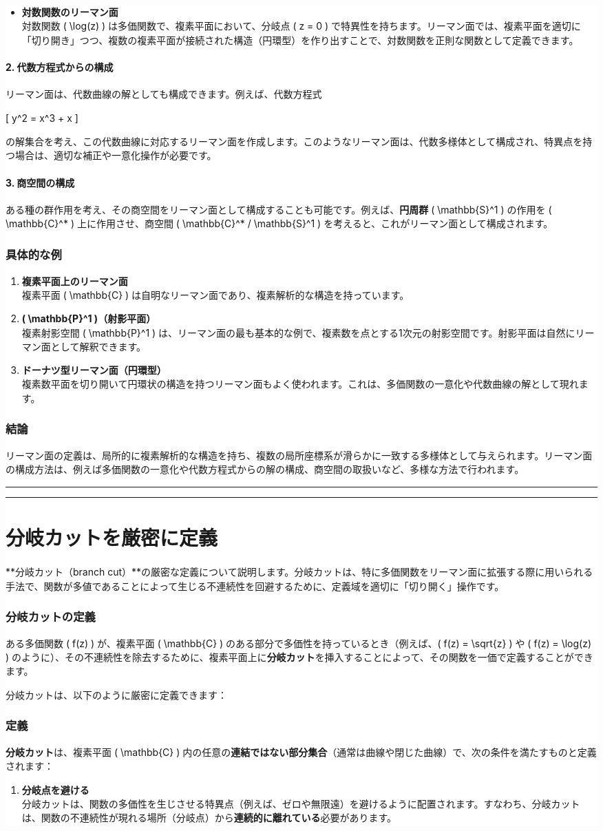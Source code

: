 - **対数関数のリーマン面**  
  対数関数 \( \log(z) \) は多価関数で、複素平面において、分岐点 \( z = 0 \) で特異性を持ちます。リーマン面では、複素平面を適切に「切り開き」つつ、複数の複素平面が接続された構造（円環型）を作り出すことで、対数関数を正則な関数として定義できます。

#### 2. **代数方程式からの構成**

リーマン面は、代数曲線の解としても構成できます。例えば、代数方程式

\[
y^2 = x^3 + x
\]

の解集合を考え、この代数曲線に対応するリーマン面を作成します。このようなリーマン面は、代数多様体として構成され、特異点を持つ場合は、適切な補正や一意化操作が必要です。

#### 3. **商空間の構成**

ある種の群作用を考え、その商空間をリーマン面として構成することも可能です。例えば、**円周群** \( \mathbb{S}^1 \) の作用を \( \mathbb{C}^* \) 上に作用させ、商空間 \( \mathbb{C}^* / \mathbb{S}^1 \) を考えると、これがリーマン面として構成されます。

### 具体的な例

1. **複素平面上のリーマン面**  
   複素平面 \( \mathbb{C} \) は自明なリーマン面であり、複素解析的な構造を持っています。

2. **\( \mathbb{P}^1 \)（射影平面）**  
   複素射影空間 \( \mathbb{P}^1 \) は、リーマン面の最も基本的な例で、複素数を点とする1次元の射影空間です。射影平面は自然にリーマン面として解釈できます。

3. **ドーナツ型リーマン面（円環型）**  
   複素数平面を切り開いて円環状の構造を持つリーマン面もよく使われます。これは、多価関数の一意化や代数曲線の解として現れます。

### 結論

リーマン面の定義は、局所的に複素解析的な構造を持ち、複数の局所座標系が滑らかに一致する多様体として与えられます。リーマン面の構成方法は、例えば多価関数の一意化や代数方程式からの解の構成、商空間の取扱いなど、多様な方法で行われます。

---
---

# 分岐カットを厳密に定義
**分岐カット（branch cut）**の厳密な定義について説明します。分岐カットは、特に多価関数をリーマン面に拡張する際に用いられる手法で、関数が多値であることによって生じる不連続性を回避するために、定義域を適切に「切り開く」操作です。

### 分岐カットの定義

ある多価関数 \( f(z) \) が、複素平面 \( \mathbb{C} \) のある部分で多価性を持っているとき（例えば、\( f(z) = \sqrt{z} \) や \( f(z) = \log(z) \) のように）、その不連続性を除去するために、複素平面上に**分岐カット**を挿入することによって、その関数を一価で定義することができます。

分岐カットは、以下のように厳密に定義できます：

### 定義

**分岐カット**は、複素平面 \( \mathbb{C} \) 内の任意の**連結ではない部分集合**（通常は曲線や閉じた曲線）で、次の条件を満たすものと定義されます：

1. **分岐点を避ける**  
   分岐カットは、関数の多価性を生じさせる特異点（例えば、ゼロや無限遠）を避けるように配置されます。すなわち、分岐カットは、関数の不連続性が現れる場所（分岐点）から**連続的に離れている**必要があります。
